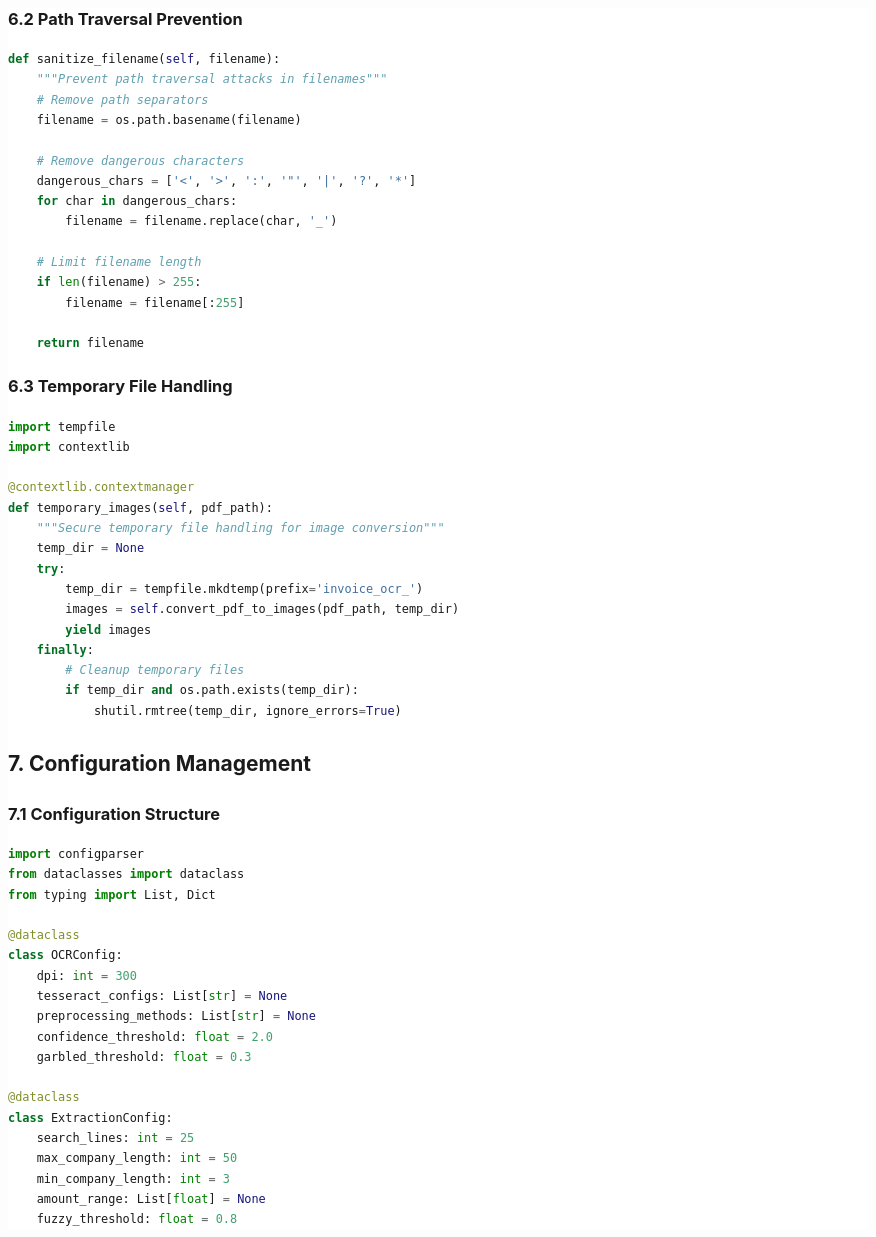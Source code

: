 ### 6.2 Path Traversal Prevention

```python
def sanitize_filename(self, filename):
    """Prevent path traversal attacks in filenames"""
    # Remove path separators
    filename = os.path.basename(filename)

    # Remove dangerous characters
    dangerous_chars = ['<', '>', ':', '"', '|', '?', '*']
    for char in dangerous_chars:
        filename = filename.replace(char, '_')

    # Limit filename length
    if len(filename) > 255:
        filename = filename[:255]

    return filename
```

### 6.3 Temporary File Handling

```python
import tempfile
import contextlib

@contextlib.contextmanager
def temporary_images(self, pdf_path):
    """Secure temporary file handling for image conversion"""
    temp_dir = None
    try:
        temp_dir = tempfile.mkdtemp(prefix='invoice_ocr_')
        images = self.convert_pdf_to_images(pdf_path, temp_dir)
        yield images
    finally:
        # Cleanup temporary files
        if temp_dir and os.path.exists(temp_dir):
            shutil.rmtree(temp_dir, ignore_errors=True)
```

## 7. Configuration Management

### 7.1 Configuration Structure

```python
import configparser
from dataclasses import dataclass
from typing import List, Dict

@dataclass
class OCRConfig:
    dpi: int = 300
    tesseract_configs: List[str] = None
    preprocessing_methods: List[str] = None
    confidence_threshold: float = 2.0
    garbled_threshold: float = 0.3

@dataclass
class ExtractionConfig:
    search_lines: int = 25
    max_company_length: int = 50
    min_company_length: int = 3
    amount_range: List[float] = None
    fuzzy_threshold: float = 0.8
```